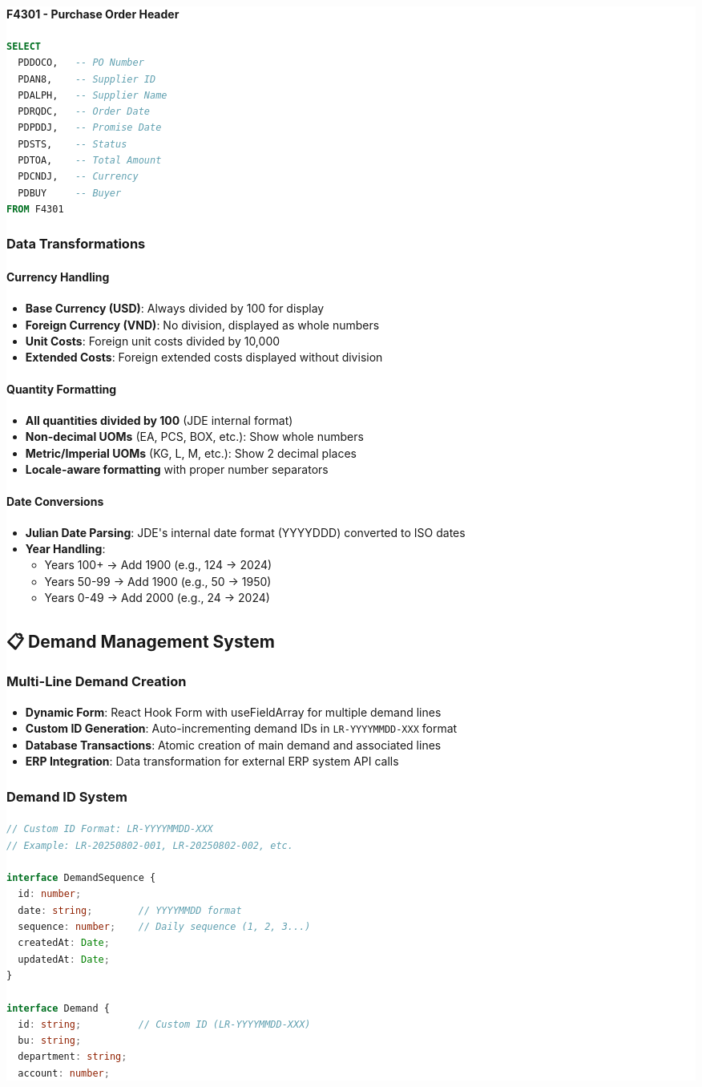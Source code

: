 #### F4301 - Purchase Order Header
```sql
SELECT 
  PDDOCO,   -- PO Number
  PDAN8,    -- Supplier ID
  PDALPH,   -- Supplier Name
  PDRQDC,   -- Order Date
  PDPDDJ,   -- Promise Date
  PDSTS,    -- Status
  PDTOA,    -- Total Amount
  PDCNDJ,   -- Currency
  PDBUY     -- Buyer
FROM F4301
```

### Data Transformations

#### Currency Handling
- **Base Currency (USD)**: Always divided by 100 for display
- **Foreign Currency (VND)**: No division, displayed as whole numbers
- **Unit Costs**: Foreign unit costs divided by 10,000
- **Extended Costs**: Foreign extended costs displayed without division

#### Quantity Formatting
- **All quantities divided by 100** (JDE internal format)
- **Non-decimal UOMs** (EA, PCS, BOX, etc.): Show whole numbers
- **Metric/Imperial UOMs** (KG, L, M, etc.): Show 2 decimal places
- **Locale-aware formatting** with proper number separators

#### Date Conversions
- **Julian Date Parsing**: JDE's internal date format (YYYYDDD) converted to ISO dates
- **Year Handling**: 
  - Years 100+ → Add 1900 (e.g., 124 → 2024)
  - Years 50-99 → Add 1900 (e.g., 50 → 1950)
  - Years 0-49 → Add 2000 (e.g., 24 → 2024)

## 📋 Demand Management System

### Multi-Line Demand Creation
- **Dynamic Form**: React Hook Form with useFieldArray for multiple demand lines
- **Custom ID Generation**: Auto-incrementing demand IDs in `LR-YYYYMMDD-XXX` format
- **Database Transactions**: Atomic creation of main demand and associated lines
- **ERP Integration**: Data transformation for external ERP system API calls

### Demand ID System
```typescript
// Custom ID Format: LR-YYYYMMDD-XXX
// Example: LR-20250802-001, LR-20250802-002, etc.

interface DemandSequence {
  id: number;
  date: string;        // YYYYMMDD format
  sequence: number;    // Daily sequence (1, 2, 3...)
  createdAt: Date;
  updatedAt: Date;
}

interface Demand {
  id: string;          // Custom ID (LR-YYYYMMDD-XXX)
  bu: string;
  department: string;
  account: number;
```